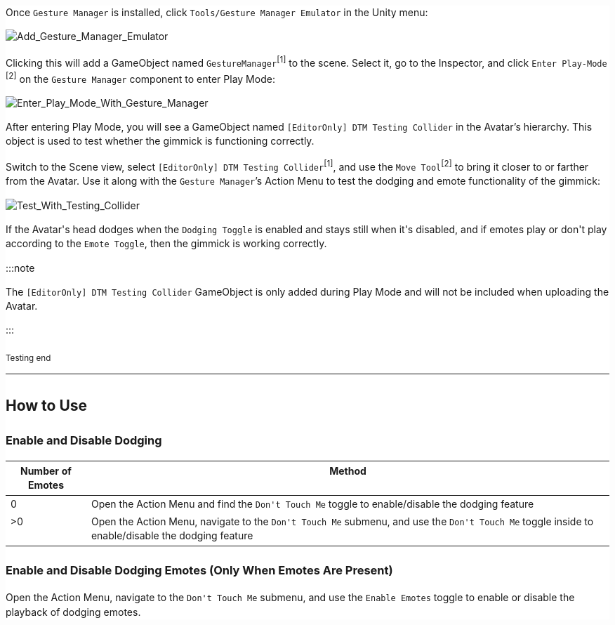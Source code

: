 Once `Gesture Manager` is installed, click `Tools/Gesture Manager Emulator` in the Unity menu:

![Add_Gesture_Manager_Emulator](./Assets/Add_Gesture_Manager_Emulator.webp)

Clicking this will add a GameObject named `GestureManager`<sup>[1]</sup> to the scene.
Select it, go to the Inspector, and click `Enter Play-Mode`<sup>[2]</sup> on the `Gesture Manager` component to enter Play Mode:

![Enter_Play_Mode_With_Gesture_Manager](./Assets/Enter_Play_Mode_With_Gesture_Manager.webp)

After entering Play Mode, you will see a GameObject named `[EditorOnly] DTM Testing Collider` in the Avatar’s hierarchy.
This object is used to test whether the gimmick is functioning correctly.

Switch to the Scene view, select `[EditorOnly] DTM Testing Collider`<sup>[1]</sup>, and use the `Move Tool`<sup>[2]</sup> to bring it closer to or farther from the Avatar.
Use it along with the `Gesture Manager`’s Action Menu to test the dodging and emote functionality of the gimmick:

![Test_With_Testing_Collider](./Assets/Test_With_Testing_Collider.webp)

If the Avatar's head dodges when the `Dodging Toggle` is enabled and stays still when it's disabled,
and if emotes play or don't play according to the `Emote Toggle`, then the gimmick is working correctly.

:::note

The `[EditorOnly] DTM Testing Collider` GameObject is only added during Play Mode and will not be included when uploading the Avatar.

:::

<sub>Testing end</sub>

---

## How to Use

### Enable and Disable Dodging

|Number of Emotes|Method|
|-|--------|
|0|Open the Action Menu and find the `Don't Touch Me` toggle to enable/disable the dodging feature|
|>0|Open the Action Menu, navigate to the `Don't Touch Me` submenu, and use the `Don't Touch Me` toggle inside to enable/disable the dodging feature|

### Enable and Disable Dodging Emotes (Only When Emotes Are Present)

Open the Action Menu, navigate to the `Don't Touch Me` submenu, and use the `Enable Emotes` toggle to enable or disable the playback of dodging emotes.
